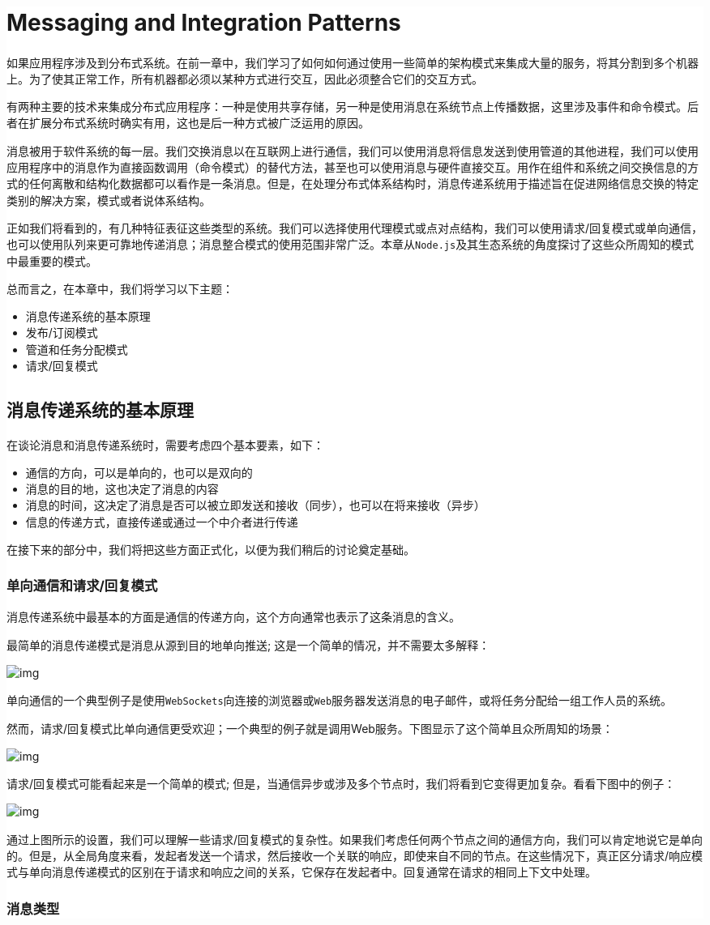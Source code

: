 # Messaging and Integration Patterns

如果应用程序涉及到分布式系统。在前一章中，我们学习了如何如何通过使用一些简单的架构模式来集成大量的服务，将其分割到多个机器上。为了使其正常工作，所有机器都必须以某种方式进行交互，因此必须整合它们的交互方式。

有两种主要的技术来集成分布式应用程序：一种是使用共享存储，另一种是使用消息在系统节点上传播数据，这里涉及事件和命令模式。后者在扩展分布式系统时确实有用，这也是后一种方式被广泛运用的原因。

消息被用于软件系统的每一层。我们交换消息以在互联网上进行通信，我们可以使用消息将信息发送到使用管道的其他进程，我们可以使用应用程序中的消息作为直接函数调用（命令模式）的替代方法，甚至也可以使用消息与硬件直接交互。用作在组件和系统之间交换信息的方式的任何离散和结构化数据都可以看作是一条消息。但是，在处理分布式体系结构时，消息传递系统用于描述旨在促进网络信息交换的特定类别的解决方案，模式或者说体系结构。

正如我们将看到的，有几种特征表征这些类型的系统。我们可以选择使用代理模式或点对点结构，我们可以使用请求/回复模式或单向通信，也可以使用队列来更可靠地传递消息；消息整合模式的使用范围非常广泛。本章从`Node.js`及其生态系统的角度探讨了这些众所周知的模式中最重要的模式。

总而言之，在本章中，我们将学习以下主题：

- 消息传递系统的基本原理
- 发布/订阅模式
- 管道和任务分配模式
- 请求/回复模式

## 消息传递系统的基本原理

在谈论消息和消息传递系统时，需要考虑四个基本要素，如下：

- 通信的方向，可以是单向的，也可以是双向的
- 消息的目的地，这也决定了消息的内容
- 消息的时间，这决定了消息是否可以被立即发送和接收（同步），也可以在将来接收（异步）
- 信息的传递方式，直接传递或通过一个中介者进行传递

在接下来的部分中，我们将把这些方面正式化，以便为我们稍后的讨论奠定基础。

### 单向通信和请求/回复模式

消息传递系统中最基本的方面是通信的传递方向，这个方向通常也表示了这条消息的含义。

最简单的消息传递模式是消息从源到目的地单向推送; 这是一个简单的情况，并不需要太多解释：

![img](http://oczira72b.bkt.clouddn.com/18-3-6/85270514.jpg)

单向通信的一个典型例子是使用`WebSockets`向连接的浏览器或`Web`服务器发送消息的电子邮件，或将任务分配给一组工作人员的系统。

然而，请求/回复模式比单向通信更受欢迎；一个典型的例子就是调用Web服务。下图显示了这个简单且众所周知的场景：

![img](http://oczira72b.bkt.clouddn.com/18-3-6/77969595.jpg)

请求/回复模式可能看起来是一个简单的模式; 但是，当通信异步或涉及多个节点时，我们将看到它变得更加复杂。看看下图中的例子：

![img](http://oczira72b.bkt.clouddn.com/18-3-6/78681245.jpg)

通过上图所示的设置，我们可以理解一些请求/回复模式的复杂性。如果我们考虑任何两个节点之间的通信方向，我们可以肯定地说它是单向的。但是，从全局角度来看，发起者发送一个请求，然后接收一个关联的响应，即使来自不同的节点。在这些情况下，真正区分请求/响应模式与单向消息传递模式的区别在于请求和响应之间的关系，它保存在发起者中。回复通常在请求的相同上下文中处理。

### 消息类型
